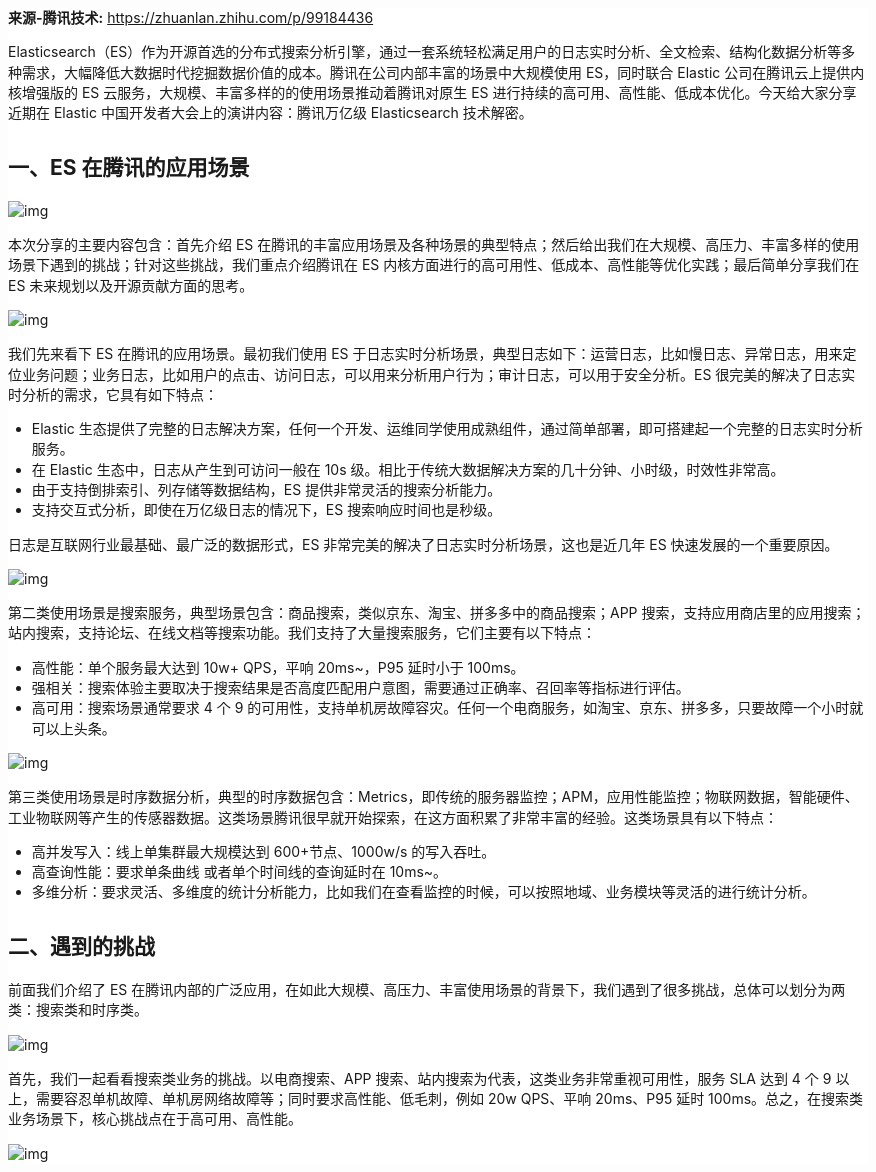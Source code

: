 **来源-腾讯技术:** https://zhuanlan.zhihu.com/p/99184436

Elasticsearch（ES）作为开源首选的分布式搜索分析引擎，通过一套系统轻松满足用户的日志实时分析、全文检索、结构化数据分析等多种需求，大幅降低大数据时代挖掘数据价值的成本。腾讯在公司内部丰富的场景中大规模使用 ES，同时联合 Elastic 公司在腾讯云上提供内核增强版的 ES 云服务，大规模、丰富多样的的使用场景推动着腾讯对原生 ES 进行持续的高可用、高性能、低成本优化。今天给大家分享近期在 Elastic 中国开发者大会上的演讲内容：腾讯万亿级 Elasticsearch 技术解密。

## **一、ES 在腾讯的应用场景**

![img](https://pic4.zhimg.com/80/v2-6e404c161a86994ba20916cc7554a0c7_720w.webp)

本次分享的主要内容包含：首先介绍 ES 在腾讯的丰富应用场景及各种场景的典型特点；然后给出我们在大规模、高压力、丰富多样的使用场景下遇到的挑战；针对这些挑战，我们重点介绍腾讯在 ES 内核方面进行的高可用性、低成本、高性能等优化实践；最后简单分享我们在 ES 未来规划以及开源贡献方面的思考。

![img](https://pic2.zhimg.com/80/v2-326f612c5f420459aacb3fbd1bf4df41_720w.webp)

我们先来看下 ES 在腾讯的应用场景。最初我们使用 ES 于日志实时分析场景，典型日志如下：运营日志，比如慢日志、异常日志，用来定位业务问题；业务日志，比如用户的点击、访问日志，可以用来分析用户行为；审计日志，可以用于安全分析。ES 很完美的解决了日志实时分析的需求，它具有如下特点：

- Elastic 生态提供了完整的日志解决方案，任何一个开发、运维同学使用成熟组件，通过简单部署，即可搭建起一个完整的日志实时分析服务。
- 在 Elastic 生态中，日志从产生到可访问一般在 10s 级。相比于传统大数据解决方案的几十分钟、小时级，时效性非常高。
- 由于支持倒排索引、列存储等数据结构，ES 提供非常灵活的搜索分析能力。
- 支持交互式分析，即使在万亿级日志的情况下，ES 搜索响应时间也是秒级。

日志是互联网行业最基础、最广泛的数据形式，ES 非常完美的解决了日志实时分析场景，这也是近几年 ES 快速发展的一个重要原因。

![img](https://pic2.zhimg.com/80/v2-f5a43054364cbedd452784f2aca82d99_720w.webp)

第二类使用场景是搜索服务，典型场景包含：商品搜索，类似京东、淘宝、拼多多中的商品搜索；APP 搜索，支持应用商店里的应用搜索；站内搜索，支持论坛、在线文档等搜索功能。我们支持了大量搜索服务，它们主要有以下特点：

- 高性能：单个服务最大达到 10w+ QPS，平响 20ms~，P95 延时小于 100ms。
- 强相关：搜索体验主要取决于搜索结果是否高度匹配用户意图，需要通过正确率、召回率等指标进行评估。
- 高可用：搜索场景通常要求 4 个 9 的可用性，支持单机房故障容灾。任何一个电商服务，如淘宝、京东、拼多多，只要故障一个小时就可以上头条。

![img](https://pic1.zhimg.com/80/v2-53bf7617c51afd1b0f3ddb35d4dab6b0_720w.webp)

第三类使用场景是时序数据分析，典型的时序数据包含：Metrics，即传统的服务器监控；APM，应用性能监控；物联网数据，智能硬件、工业物联网等产生的传感器数据。这类场景腾讯很早就开始探索，在这方面积累了非常丰富的经验。这类场景具有以下特点：

- 高并发写入：线上单集群最大规模达到 600+节点、1000w/s 的写入吞吐。
- 高查询性能：要求单条曲线 或者单个时间线的查询延时在 10ms~。
- 多维分析：要求灵活、多维度的统计分析能力，比如我们在查看监控的时候，可以按照地域、业务模块等灵活的进行统计分析。

## **二、遇到的挑战**

前面我们介绍了 ES 在腾讯内部的广泛应用，在如此大规模、高压力、丰富使用场景的背景下，我们遇到了很多挑战，总体可以划分为两类：搜索类和时序类。

![img](https://pic1.zhimg.com/80/v2-e187ef154a0440fee29067610618c6b0_720w.webp)

首先，我们一起看看搜索类业务的挑战。以电商搜索、APP 搜索、站内搜索为代表，这类业务非常重视可用性，服务 SLA 达到 4 个 9 以上，需要容忍单机故障、单机房网络故障等；同时要求高性能、低毛刺，例如 20w QPS、平响 20ms、P95 延时 100ms。总之，在搜索类业务场景下，核心挑战点在于高可用、高性能。

![img](https://pic1.zhimg.com/80/v2-a1d3ec8976f3c0fcfba12183e054fe14_720w.webp)
